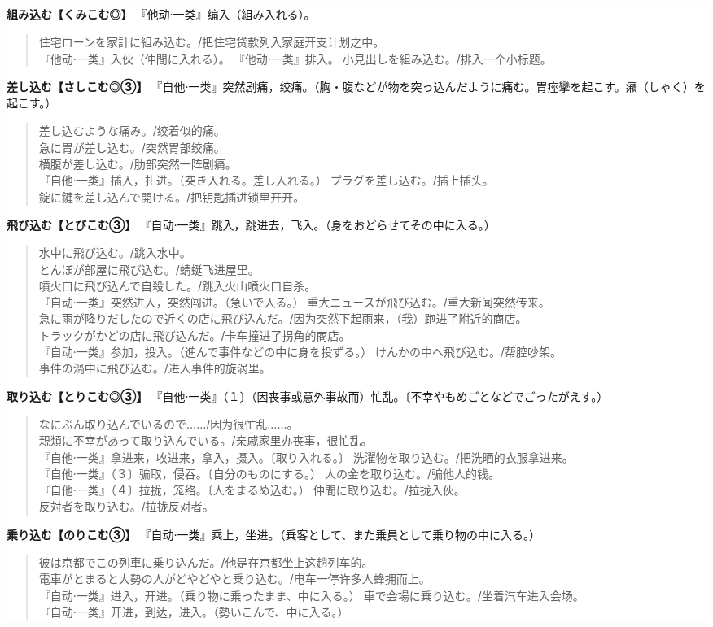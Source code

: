 **組み込む【くみこむ◎】**
『他动·一类』编入（組み入れる）。
> 住宅ローンを家計に組み込む。/把住宅贷款列入家庭开支计划之中。  
『他动·一类』入伙（仲間に入れる）。
『他动·一类』排入。
> 小見出しを組み込む。/排入一个小标题。  

**差し込む【さしこむ◎③】**
『自他·一类』突然剧痛，绞痛。（胸・腹などが物を突っ込んだように痛む。胃痙攣を起こす。癪（しゃく）を起こす。）
> 差し込むような痛み。/绞着似的痛。  
> 急に胃が差し込む。/突然胃部绞痛。  
> 横腹が差し込む。/肋部突然一阵剧痛。  
『自他·一类』插入，扎进。（突き入れる。差し入れる。）
> プラグを差し込む。/插上插头。  
> 錠に鍵を差し込んで開ける。/把钥匙插进锁里开开。  

**飛び込む【とびこむ③】**
『自动·一类』跳入，跳进去，飞入。（身をおどらせてその中に入る。）
> 水中に飛び込む。/跳入水中。  
> とんぼが部屋に飛び込む。/蜻蜓飞进屋里。  
> 噴火口に飛び込んで自殺した。/跳入火山喷火口自杀。  
『自动·一类』突然进入，突然闯进。（急いで入る。）
> 重大ニュースが飛び込む。/重大新闻突然传来。  
> 急に雨が降りだしたので近くの店に飛び込んだ。/因为突然下起雨来，（我）跑进了附近的商店。  
> トラックがかどの店に飛び込んだ。/卡车撞进了拐角的商店。  
『自动·一类』参加，投入。（進んで事件などの中に身を投ずる。）
> けんかの中へ飛び込む。/帮腔吵架。  
> 事件の渦中に飛び込む。/进入事件的旋涡里。  

**取り込む【とりこむ◎③】**
『自他·一类』（１〕（因丧事或意外事故而）忙乱。〔不幸やもめごとなどでごったがえす。）
> なにぶん取り込んでいるので……/因为很忙乱……。  
> 親類に不幸があって取り込んでいる。/亲戚家里办丧事，很忙乱。  
『自他·一类』拿进来，收进来，拿入，摄入。〔取り入れる。〕
> 洗濯物を取り込む。/把洗晒的衣服拿进来。  
『自他·一类』（３〕骗取，侵吞。〔自分のものにする。）
> 人の金を取り込む。/骗他人的钱。  
『自他·一类』（４〕拉拢，笼络。〔人をまるめ込む。）
> 仲間に取り込む。/拉拢入伙。  
> 反対者を取り込む。/拉拢反对者。  

**乗り込む【のりこむ③】**
『自动·一类』乘上，坐进。（乗客として、また乗員として乗り物の中に入る。）
> 彼は京都でこの列車に乗り込んだ。/他是在京都坐上这趟列车的。  
> 電車がとまると大勢の人がどやどやと乗り込む。/电车一停许多人蜂拥而上。  
『自动·一类』进入，开进。（乗り物に乗ったまま、中に入る。）
> 車で会場に乗り込む。/坐着汽车进入会场。  
『自动·一类』开进，到达，进入。（勢いこんで、中に入る。）

